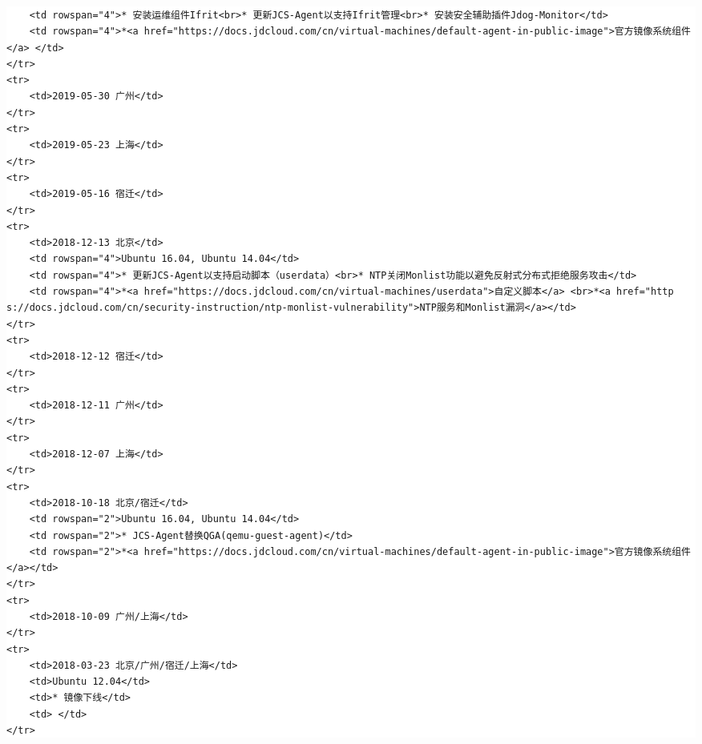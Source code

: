       	<td rowspan="4">* 安装运维组件Ifrit<br>* 更新JCS-Agent以支持Ifrit管理<br>* 安装安全辅助插件Jdog-Monitor</td>
        <td rowspan="4">*<a href="https://docs.jdcloud.com/cn/virtual-machines/default-agent-in-public-image">官方镜像系统组件</a> </td>
    </tr>  
    <tr>
        <td>2019-05-30 广州</td>
    </tr>  
    <tr>
        <td>2019-05-23 上海</td>
    </tr> 
    <tr>
        <td>2019-05-16 宿迁</td>
    </tr> 
    <tr>
        <td>2018-12-13 北京</td>
      	<td rowspan="4">Ubuntu 16.04, Ubuntu 14.04</td>
      	<td rowspan="4">* 更新JCS-Agent以支持启动脚本（userdata）<br>* NTP关闭Monlist功能以避免反射式分布式拒绝服务攻击</td>
        <td rowspan="4">*<a href="https://docs.jdcloud.com/cn/virtual-machines/userdata">自定义脚本</a> <br>*<a href="https://docs.jdcloud.com/cn/security-instruction/ntp-monlist-vulnerability">NTP服务和Monlist漏洞</a></td>
    </tr>   
    <tr>
        <td>2018-12-12 宿迁</td>
    </tr>  
    <tr>
        <td>2018-12-11 广州</td>
    </tr> 
    <tr>
        <td>2018-12-07 上海</td>
    </tr> 
    <tr>
        <td>2018-10-18 北京/宿迁</td>
      	<td rowspan="2">Ubuntu 16.04, Ubuntu 14.04</td>
      	<td rowspan="2">* JCS-Agent替换QGA(qemu-guest-agent)</td>
        <td rowspan="2">*<a href="https://docs.jdcloud.com/cn/virtual-machines/default-agent-in-public-image">官方镜像系统组件</a></td>
    </tr>   
    <tr>
        <td>2018-10-09 广州/上海</td>
    </tr> 
    <tr>
        <td>2018-03-23 北京/广州/宿迁/上海</td>
      	<td>Ubuntu 12.04</td>
      	<td>* 镜像下线</td>
        <td> </td>
    </tr>  
</tbody>
</table>




<div id="user-content-3"></div>
